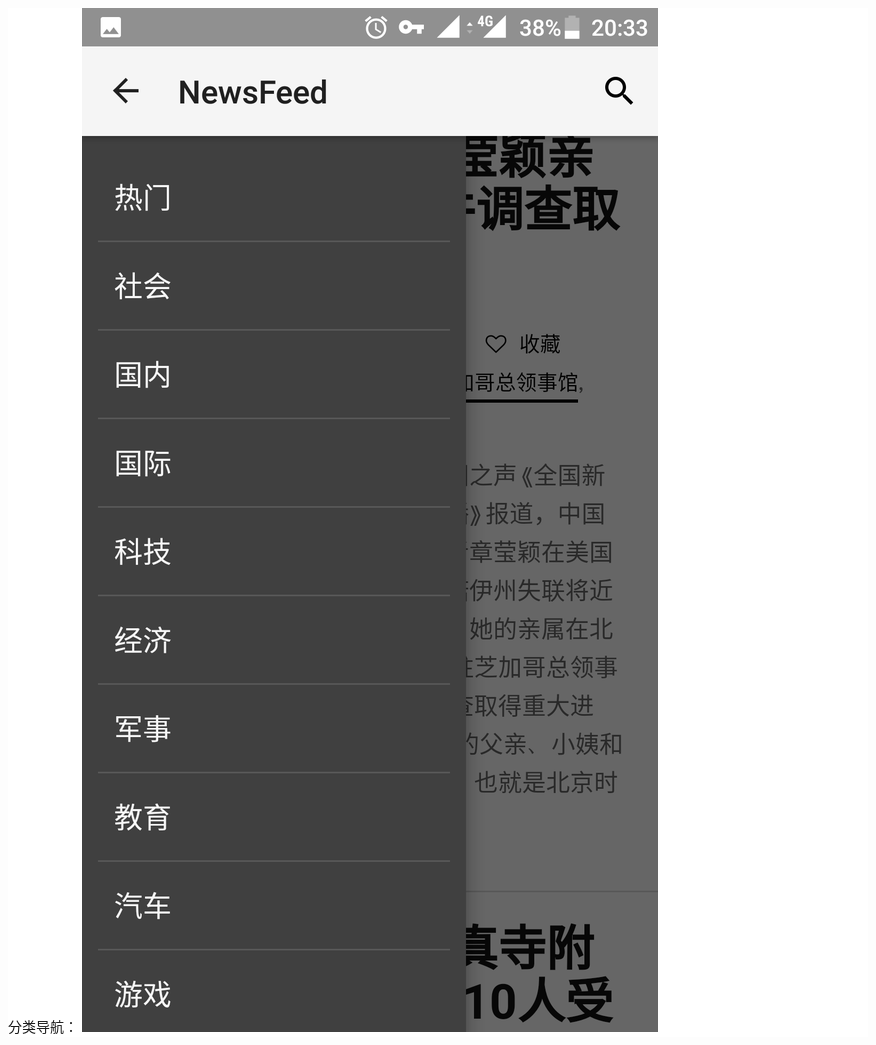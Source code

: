 分类导航：
![enter image description here](https://github.com/375670450/NewsFeeds/blob/master/Graphs/Mobile/%E5%88%86%E7%B1%BB%E5%AF%BC%E8%88%AA.png?raw=true)
